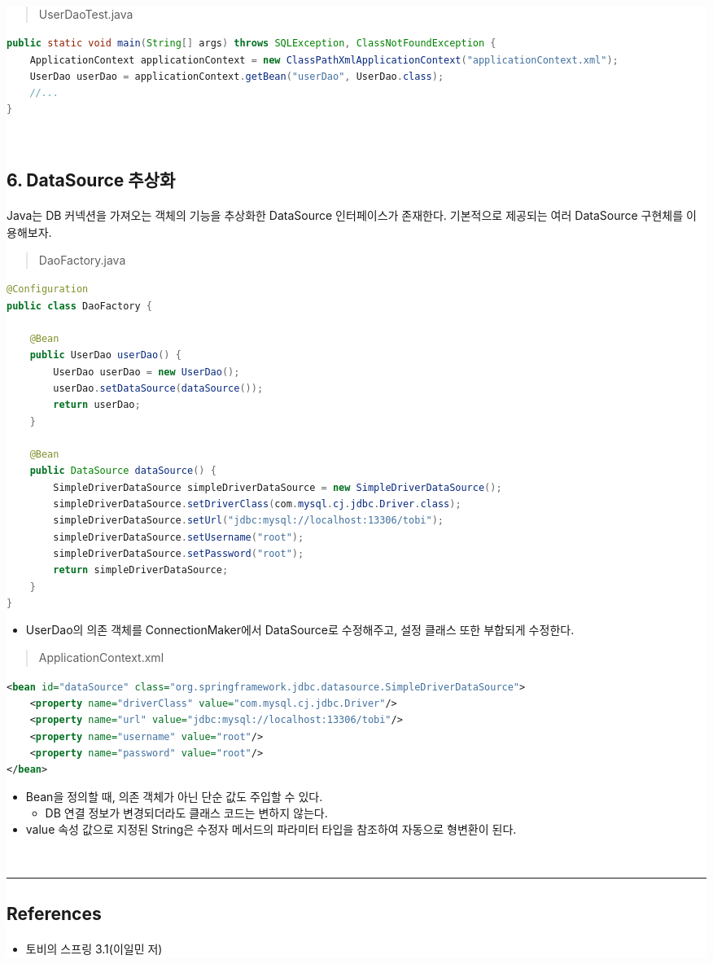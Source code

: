 > UserDaoTest.java

```java
public static void main(String[] args) throws SQLException, ClassNotFoundException {
    ApplicationContext applicationContext = new ClassPathXmlApplicationContext("applicationContext.xml");
    UserDao userDao = applicationContext.getBean("userDao", UserDao.class);
    //...
}
```

<br>

## 6. DataSource 추상화

Java는 DB 커넥션을 가져오는 객체의 기능을 추상화한 DataSource 인터페이스가 존재한다. 기본적으로 제공되는 여러 DataSource 구현체를 이용해보자.

> DaoFactory.java

```java
@Configuration
public class DaoFactory {

    @Bean
    public UserDao userDao() {
        UserDao userDao = new UserDao();
        userDao.setDataSource(dataSource());
        return userDao;
    }

    @Bean
    public DataSource dataSource() {
        SimpleDriverDataSource simpleDriverDataSource = new SimpleDriverDataSource();
        simpleDriverDataSource.setDriverClass(com.mysql.cj.jdbc.Driver.class);
        simpleDriverDataSource.setUrl("jdbc:mysql://localhost:13306/tobi");
        simpleDriverDataSource.setUsername("root");
        simpleDriverDataSource.setPassword("root");
        return simpleDriverDataSource;
    }
}
```

* UserDao의 의존 객체를 ConnectionMaker에서 DataSource로 수정해주고, 설정 클래스 또한 부합되게 수정한다.

> ApplicationContext.xml

```xml
<bean id="dataSource" class="org.springframework.jdbc.datasource.SimpleDriverDataSource">
    <property name="driverClass" value="com.mysql.cj.jdbc.Driver"/>
    <property name="url" value="jdbc:mysql://localhost:13306/tobi"/>
    <property name="username" value="root"/>
    <property name="password" value="root"/>
</bean>
```

* Bean을 정의할 때, 의존 객체가 아닌 단순 값도 주입할 수 있다.
  * DB 연결 정보가 변경되더라도 클래스 코드는 변하지 않는다.
* value 속성 값으로 지정된 String은 수정자 메서드의 파라미터 타입을 참조하여 자동으로 형변환이 된다.

<br>

---

## References

* 토비의 스프링 3.1(이일민 저)
